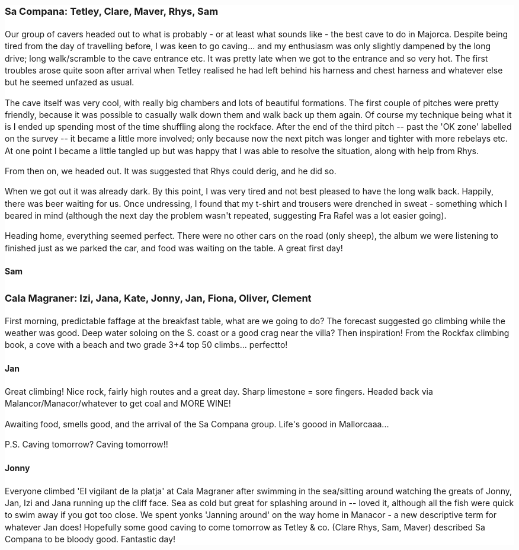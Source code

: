 ###  Sa Compana: Tetley, Clare, Maver, Rhys, Sam

Our group of cavers headed out to what is probably - or at least what sounds like - the best cave to do in Majorca. Despite being tired from the day of travelling before, I was keen to go caving... and my enthusiasm was only slightly dampened by the long drive; long walk/scramble to the cave entrance etc. It was pretty late when we got to the entrance and so very hot. The first troubles arose quite soon after arrival when Tetley realised he had left behind his harness and chest harness and whatever else but he seemed unfazed as usual.

The cave itself was very cool, with really big chambers and lots of beautiful formations. The first couple of pitches were pretty friendly, because it was possible to casually walk down them and walk back up them again. Of course my technique being what it is I ended up spending most of the time shuffling along the rockface. After the end of the third pitch -- past the 'OK zone' labelled on the survey -- it became a little more involved; only because now the next pitch was longer and tighter with more rebelays etc. At one point I became a little tangled up but was happy that I was able to resolve the situation, along with help from Rhys.

From then on, we headed out. It was suggested that Rhys could derig, and he did so.

When we got out it was already dark. By this point, I was very tired and not best pleased to have the long walk back. Happily, there was beer waiting for us. Once undressing, I found that my t-shirt and trousers were drenched in sweat - something which I beared in mind (although the next day the problem wasn't repeated, suggesting Fra Rafel was a lot easier going).

Heading home, everything seemed perfect. There were no other cars on the road (only sheep), the album we were listening to finished just as we parked the car, and food was waiting on the table. A great first day!

####  Sam

###  Cala Magraner: Izi, Jana, Kate, Jonny, Jan, Fiona, Oliver, Clement

First morning, predictable faffage at the breakfast table, what are we going to do? The forecast suggested go climbing while the weather was good. Deep water soloing on the S. coast or a good crag near the villa? Then inspiration! From the Rockfax climbing book, a cove with a beach and two grade 3+4 top 50 climbs... perfectto!

####  Jan

Great climbing! Nice rock, fairly high routes and a great day. Sharp limestone = sore fingers. Headed back via Malancor/Manacor/whatever to get coal and MORE WINE!

Awaiting food, smells good, and the arrival of the Sa Compana group. Life's goood in Mallorcaaa...

P.S. Caving tomorrow? Caving tomorrow!!

####  Jonny

Everyone climbed 'El vigilant de la platja' at Cala Magraner after swimming in the sea/sitting around watching the greats of Jonny, Jan, Izi and Jana running up the cliff face. Sea as cold but great for splashing around in -- loved it, although all the fish were quick to swim away if you got too close. We spent yonks 'Janning around' on the way home in Manacor - a new descriptive term for whatever Jan does! Hopefully some good caving to come tomorrow as Tetley &amp; co. (Clare Rhys, Sam, Maver) described Sa Compana to be bloody good. Fantastic day!
